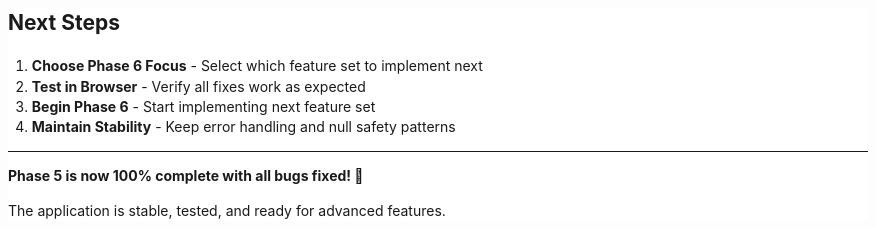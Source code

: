 
## Next Steps

1. **Choose Phase 6 Focus** - Select which feature set to implement next
2. **Test in Browser** - Verify all fixes work as expected
3. **Begin Phase 6** - Start implementing next feature set
4. **Maintain Stability** - Keep error handling and null safety patterns

---

**Phase 5 is now 100% complete with all bugs fixed! 🎉**

The application is stable, tested, and ready for advanced features.